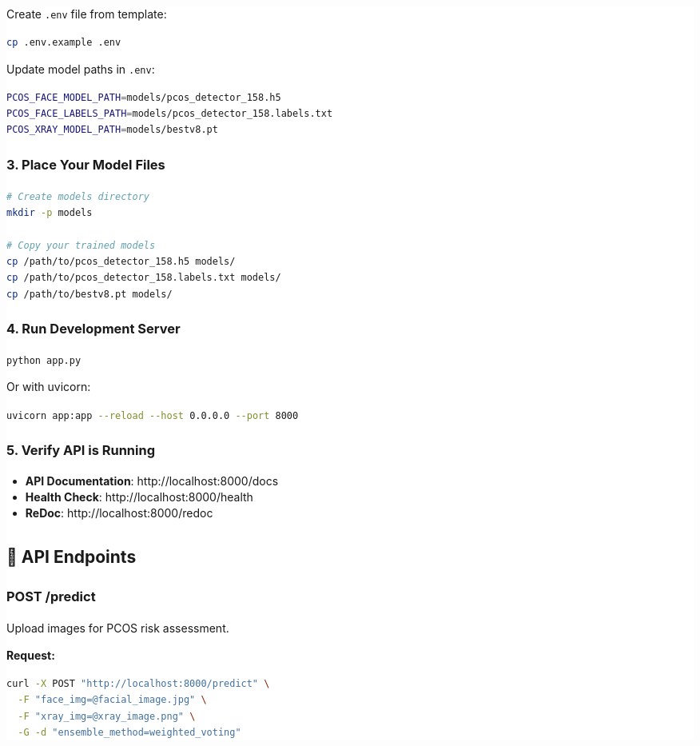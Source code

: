 Create `.env` file from template:
```bash
cp .env.example .env
```

Update model paths in `.env`:
```bash
PCOS_FACE_MODEL_PATH=models/pcos_detector_158.h5
PCOS_FACE_LABELS_PATH=models/pcos_detector_158.labels.txt
PCOS_XRAY_MODEL_PATH=models/bestv8.pt
```

### 3. Place Your Model Files

```bash
# Create models directory
mkdir -p models

# Copy your trained models
cp /path/to/pcos_detector_158.h5 models/
cp /path/to/pcos_detector_158.labels.txt models/
cp /path/to/bestv8.pt models/
```

### 4. Run Development Server

```bash
python app.py
```

Or with uvicorn:
```bash
uvicorn app:app --reload --host 0.0.0.0 --port 8000
```

### 5. Verify API is Running

- **API Documentation**: http://localhost:8000/docs
- **Health Check**: http://localhost:8000/health
- **ReDoc**: http://localhost:8000/redoc

## 📡 API Endpoints

### POST /predict

Upload images for PCOS risk assessment.

**Request:**
```bash
curl -X POST "http://localhost:8000/predict" \
  -F "face_img=@facial_image.jpg" \
  -F "xray_img=@xray_image.png" \
  -G -d "ensemble_method=weighted_voting"
```
